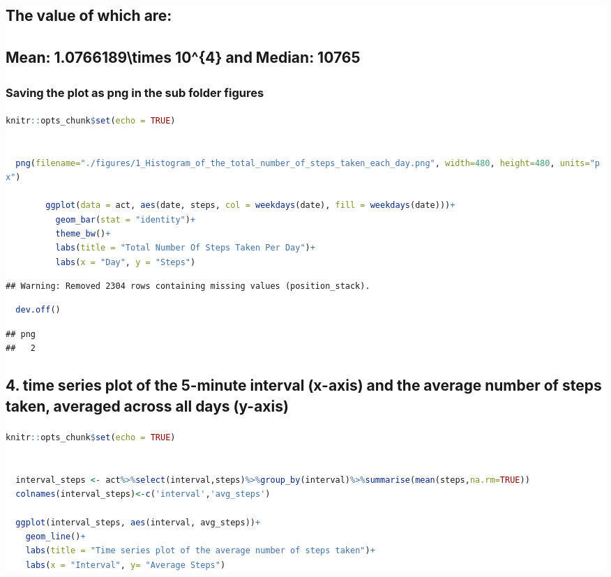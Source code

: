 ## The value of which are:
## Mean: 1.0766189\times 10^{4} and Median: 10765 


### Saving the plot as png in the sub folder figures


```r
knitr::opts_chunk$set(echo = TRUE)


  png(filename="./figures/1_Histogram_of_the_total_number_of_steps_taken_each_day.png", width=480, height=480, units="px")
  
        ggplot(data = act, aes(date, steps, col = weekdays(date), fill = weekdays(date)))+ 
          geom_bar(stat = "identity")+
          theme_bw()+
          labs(title = "Total Number Of Steps Taken Per Day")+ 
          labs(x = "Day", y = "Steps")
```

```
## Warning: Removed 2304 rows containing missing values (position_stack).
```

```r
  dev.off()
```

```
## png 
##   2
```





## 4. time series plot of the 5-minute interval (x-axis) and the average number of steps taken, averaged across all days (y-axis)


```r
knitr::opts_chunk$set(echo = TRUE)


  interval_steps <- act%>%select(interval,steps)%>%group_by(interval)%>%summarise(mean(steps,na.rm=TRUE))
  colnames(interval_steps)<-c('interval','avg_steps')
  
  ggplot(interval_steps, aes(interval, avg_steps))+ 
    geom_line()+
    labs(title = "Time series plot of the average number of steps taken")+
    labs(x = "Interval", y= "Average Steps")
```
